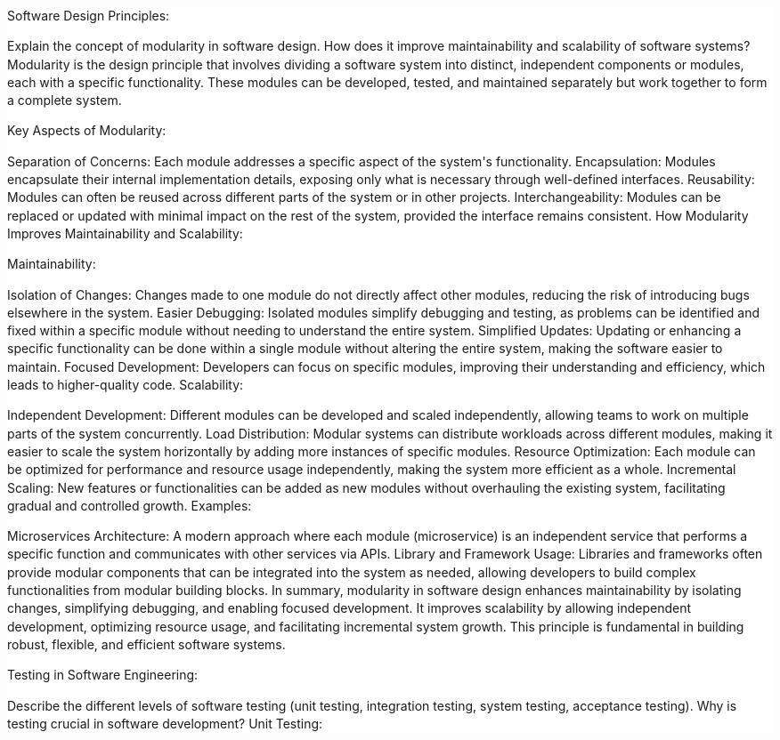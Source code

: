 
Software Design Principles:

Explain the concept of modularity in software design. How does it improve maintainability and scalability of software systems?
Modularity is the design principle that involves dividing a software system into distinct, independent components or modules, each with a specific functionality. These modules can be developed, tested, and maintained separately but work together to form a complete system.

Key Aspects of Modularity:

Separation of Concerns: Each module addresses a specific aspect of the system's functionality.
Encapsulation: Modules encapsulate their internal implementation details, exposing only what is necessary through well-defined interfaces.
Reusability: Modules can often be reused across different parts of the system or in other projects.
Interchangeability: Modules can be replaced or updated with minimal impact on the rest of the system, provided the interface remains consistent.
How Modularity Improves Maintainability and Scalability:

Maintainability:

Isolation of Changes: Changes made to one module do not directly affect other modules, reducing the risk of introducing bugs elsewhere in the system.
Easier Debugging: Isolated modules simplify debugging and testing, as problems can be identified and fixed within a specific module without needing to understand the entire system.
Simplified Updates: Updating or enhancing a specific functionality can be done within a single module without altering the entire system, making the software easier to maintain.
Focused Development: Developers can focus on specific modules, improving their understanding and efficiency, which leads to higher-quality code.
Scalability:

Independent Development: Different modules can be developed and scaled independently, allowing teams to work on multiple parts of the system concurrently.
Load Distribution: Modular systems can distribute workloads across different modules, making it easier to scale the system horizontally by adding more instances of specific modules.
Resource Optimization: Each module can be optimized for performance and resource usage independently, making the system more efficient as a whole.
Incremental Scaling: New features or functionalities can be added as new modules without overhauling the existing system, facilitating gradual and controlled growth.
Examples:

Microservices Architecture: A modern approach where each module (microservice) is an independent service that performs a specific function and communicates with other services via APIs.
Library and Framework Usage: Libraries and frameworks often provide modular components that can be integrated into the system as needed, allowing developers to build complex functionalities from modular building blocks.
In summary, modularity in software design enhances maintainability by isolating changes, simplifying debugging, and enabling focused development. It improves scalability by allowing independent development, optimizing resource usage, and facilitating incremental system growth. This principle is fundamental in building robust, flexible, and efficient software systems.


Testing in Software Engineering:

Describe the different levels of software testing (unit testing, integration testing, system testing, acceptance testing). Why is testing crucial in software development?
Unit Testing:
